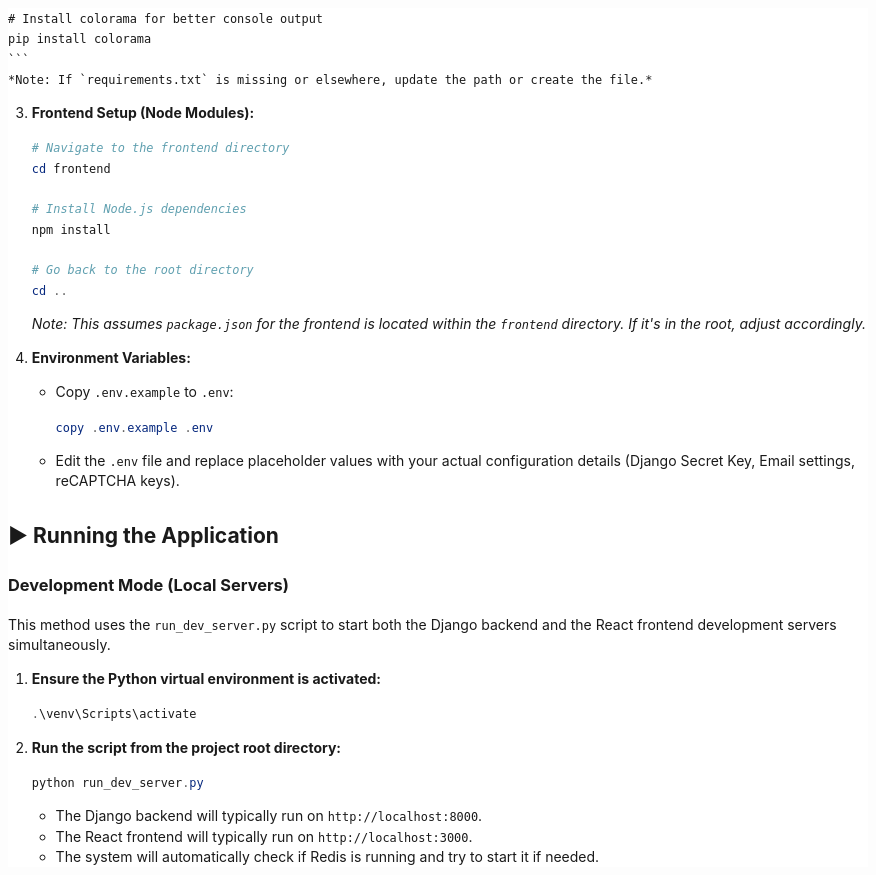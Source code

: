     # Install colorama for better console output
    pip install colorama
    ```
    *Note: If `requirements.txt` is missing or elsewhere, update the path or create the file.*

3.  **Frontend Setup (Node Modules):**
    ```powershell
    # Navigate to the frontend directory
    cd frontend

    # Install Node.js dependencies
    npm install

    # Go back to the root directory
    cd ..
    ```
    *Note: This assumes `package.json` for the frontend is located within the `frontend` directory. If it's in the root, adjust accordingly.*

4.  **Environment Variables:**
    *   Copy `.env.example` to `.env`:
        ```powershell
        copy .env.example .env
        ```
    *   Edit the `.env` file and replace placeholder values with your actual configuration details (Django Secret Key, Email settings, reCAPTCHA keys).

## ▶️ Running the Application

### Development Mode (Local Servers)

This method uses the `run_dev_server.py` script to start both the Django backend and the React frontend development servers simultaneously.

1.  **Ensure the Python virtual environment is activated:**
    ```powershell
    .\venv\Scripts\activate
    ```

2.  **Run the script from the project root directory:**
    ```powershell
    python run_dev_server.py
    ```

    *   The Django backend will typically run on `http://localhost:8000`.
    *   The React frontend will typically run on `http://localhost:3000`.
    *   The system will automatically check if Redis is running and try to start it if needed.
